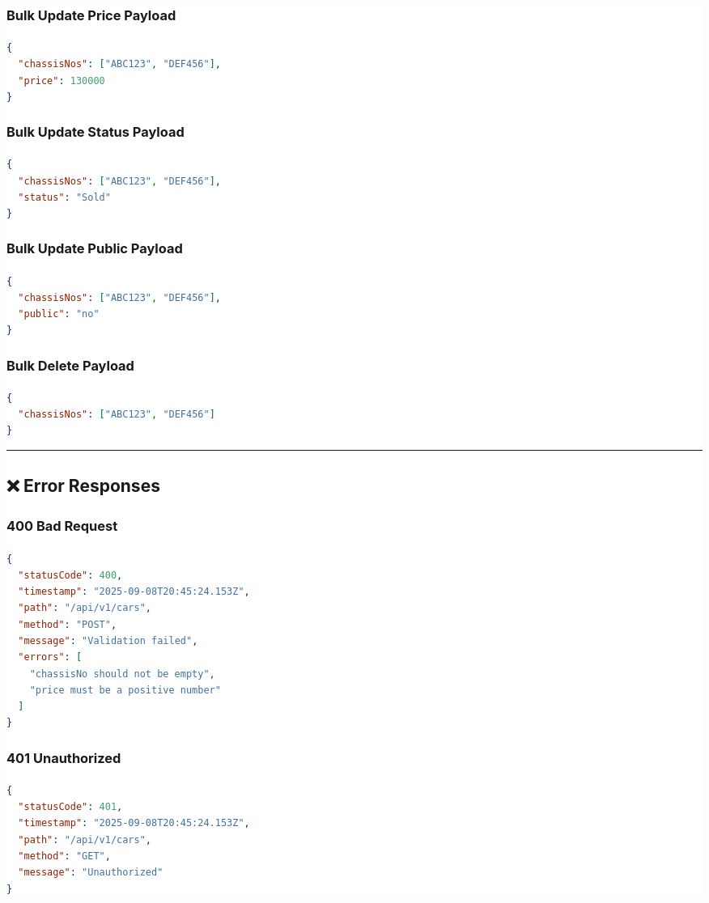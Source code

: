 ### Bulk Update Price Payload
```json
{
  "chassisNos": ["ABC123", "DEF456"],
  "price": 130000
}
```

### Bulk Update Status Payload
```json
{
  "chassisNos": ["ABC123", "DEF456"],
  "status": "Sold"
}
```

### Bulk Update Public Payload
```json
{
  "chassisNos": ["ABC123", "DEF456"],
  "public": "no"
}
```

### Bulk Delete Payload
```json
{
  "chassisNos": ["ABC123", "DEF456"]
}
```

---

## ❌ **Error Responses**

### 400 Bad Request
```json
{
  "statusCode": 400,
  "timestamp": "2025-09-08T20:45:24.153Z",
  "path": "/api/v1/cars",
  "method": "POST",
  "message": "Validation failed",
  "errors": [
    "chassisNo should not be empty",
    "price must be a positive number"
  ]
}
```

### 401 Unauthorized
```json
{
  "statusCode": 401,
  "timestamp": "2025-09-08T20:45:24.153Z",
  "path": "/api/v1/cars",
  "method": "GET",
  "message": "Unauthorized"
}
```
